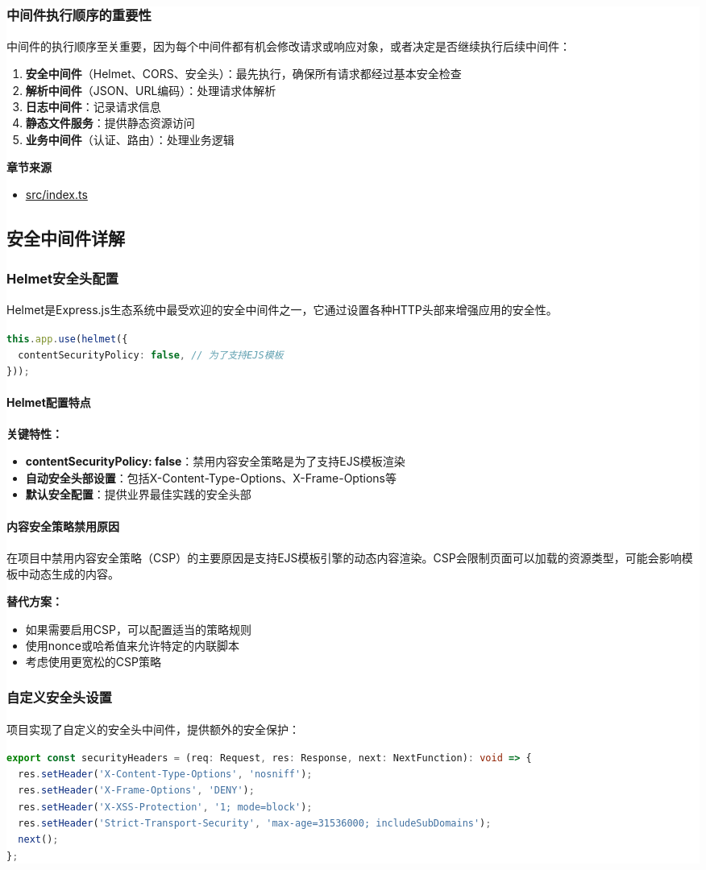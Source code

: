 ### 中间件执行顺序的重要性

中间件的执行顺序至关重要，因为每个中间件都有机会修改请求或响应对象，或者决定是否继续执行后续中间件：

1. **安全中间件**（Helmet、CORS、安全头）：最先执行，确保所有请求都经过基本安全检查
2. **解析中间件**（JSON、URL编码）：处理请求体解析
3. **日志中间件**：记录请求信息
4. **静态文件服务**：提供静态资源访问
5. **业务中间件**（认证、路由）：处理业务逻辑

**章节来源**
- [src/index.ts](file://src/index.ts#L25-L40)

## 安全中间件详解

### Helmet安全头配置

Helmet是Express.js生态系统中最受欢迎的安全中间件之一，它通过设置各种HTTP头部来增强应用的安全性。

```typescript
this.app.use(helmet({
  contentSecurityPolicy: false, // 为了支持EJS模板
}));
```

#### Helmet配置特点

**关键特性：**
- **contentSecurityPolicy: false**：禁用内容安全策略是为了支持EJS模板渲染
- **自动安全头部设置**：包括X-Content-Type-Options、X-Frame-Options等
- **默认安全配置**：提供业界最佳实践的安全头部

#### 内容安全策略禁用原因

在项目中禁用内容安全策略（CSP）的主要原因是支持EJS模板引擎的动态内容渲染。CSP会限制页面可以加载的资源类型，可能会影响模板中动态生成的内容。

**替代方案：**
- 如果需要启用CSP，可以配置适当的策略规则
- 使用nonce或哈希值来允许特定的内联脚本
- 考虑使用更宽松的CSP策略

### 自定义安全头设置

项目实现了自定义的安全头中间件，提供额外的安全保护：

```typescript
export const securityHeaders = (req: Request, res: Response, next: NextFunction): void => {
  res.setHeader('X-Content-Type-Options', 'nosniff');
  res.setHeader('X-Frame-Options', 'DENY');
  res.setHeader('X-XSS-Protection', '1; mode=block');
  res.setHeader('Strict-Transport-Security', 'max-age=31536000; includeSubDomains');
  next();
};
```
